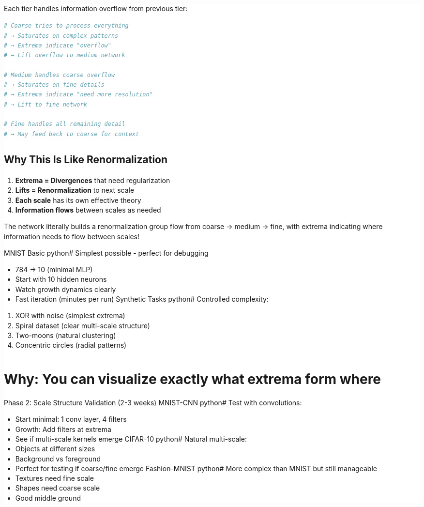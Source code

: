 Each tier handles information overflow from previous tier:

```python
# Coarse tries to process everything
# → Saturates on complex patterns
# → Extrema indicate "overflow"
# → Lift overflow to medium network

# Medium handles coarse overflow  
# → Saturates on fine details
# → Extrema indicate "need more resolution"
# → Lift to fine network

# Fine handles all remaining detail
# → May feed back to coarse for context
```

## Why This Is Like Renormalization

1. **Extrema = Divergences** that need regularization
2. **Lifts = Renormalization** to next scale
3. **Each scale** has its own effective theory
4. **Information flows** between scales as needed

The network literally builds a renormalization group flow from coarse → medium → fine, with extrema indicating where information needs to flow between scales!

MNIST Basic
python# Simplest possible - perfect for debugging
- 784 → 10 (minimal MLP)
- Start with 10 hidden neurons
- Watch growth dynamics clearly
- Fast iteration (minutes per run)
Synthetic Tasks
python# Controlled complexity:
1. XOR with noise (simplest extrema)
2. Spiral dataset (clear multi-scale structure)
3. Two-moons (natural clustering)
4. Concentric circles (radial patterns)

# Why: You can visualize exactly what extrema form where
Phase 2: Scale Structure Validation (2-3 weeks)
MNIST-CNN
python# Test with convolutions:
- Start minimal: 1 conv layer, 4 filters
- Growth: Add filters at extrema
- See if multi-scale kernels emerge
CIFAR-10
python# Natural multi-scale:
- Objects at different sizes
- Background vs foreground
- Perfect for testing if coarse/fine emerge
Fashion-MNIST
python# More complex than MNIST but still manageable
- Textures need fine scale
- Shapes need coarse scale  
- Good middle ground
